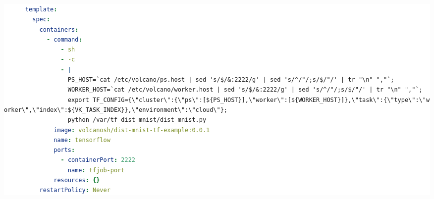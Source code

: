 ```yaml
      template:
        spec:
          containers:
            - command:
                - sh
                - -c
                - |
                  PS_HOST=`cat /etc/volcano/ps.host | sed 's/$/&:2222/g' | sed 's/^/"/;s/$/"/' | tr "\n" ","`;
                  WORKER_HOST=`cat /etc/volcano/worker.host | sed 's/$/&:2222/g' | sed 's/^/"/;s/$/"/' | tr "\n" ","`;
                  export TF_CONFIG={\"cluster\":{\"ps\":[${PS_HOST}],\"worker\":[${WORKER_HOST}]},\"task\":{\"type\":\"worker\",\"index\":${VK_TASK_INDEX}},\"environment\":\"cloud\"};
                  python /var/tf_dist_mnist/dist_mnist.py
              image: volcanosh/dist-mnist-tf-example:0.0.1
              name: tensorflow
              ports:
                - containerPort: 2222
                  name: tfjob-port
              resources: {}
          restartPolicy: Never
```